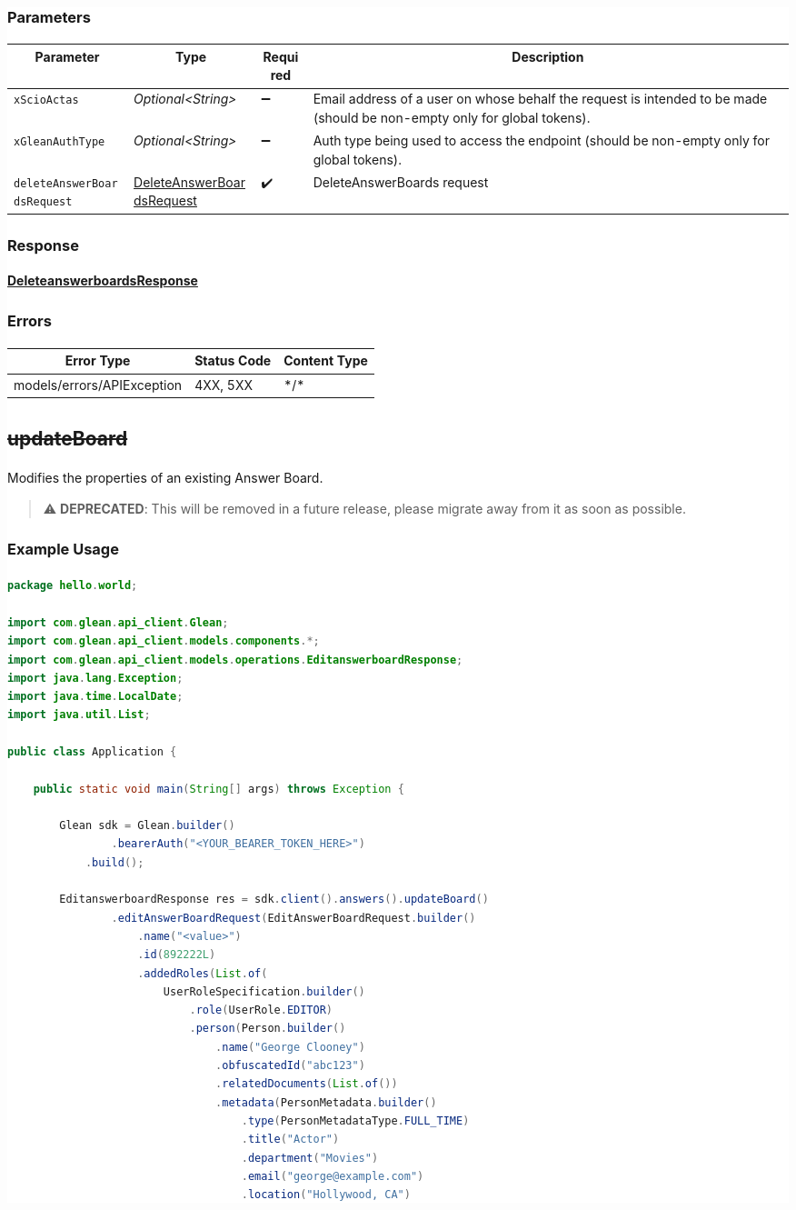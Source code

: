 ### Parameters

| Parameter                                                                                                                | Type                                                                                                                     | Required                                                                                                                 | Description                                                                                                              |
| ------------------------------------------------------------------------------------------------------------------------ | ------------------------------------------------------------------------------------------------------------------------ | ------------------------------------------------------------------------------------------------------------------------ | ------------------------------------------------------------------------------------------------------------------------ |
| `xScioActas`                                                                                                             | *Optional\<String>*                                                                                                      | :heavy_minus_sign:                                                                                                       | Email address of a user on whose behalf the request is intended to be made (should be non-empty only for global tokens). |
| `xGleanAuthType`                                                                                                         | *Optional\<String>*                                                                                                      | :heavy_minus_sign:                                                                                                       | Auth type being used to access the endpoint (should be non-empty only for global tokens).                                |
| `deleteAnswerBoardsRequest`                                                                                              | [DeleteAnswerBoardsRequest](../../models/components/DeleteAnswerBoardsRequest.md)                                        | :heavy_check_mark:                                                                                                       | DeleteAnswerBoards request                                                                                               |

### Response

**[DeleteanswerboardsResponse](../../models/operations/DeleteanswerboardsResponse.md)**

### Errors

| Error Type                 | Status Code                | Content Type               |
| -------------------------- | -------------------------- | -------------------------- |
| models/errors/APIException | 4XX, 5XX                   | \*/\*                      |

## ~~updateBoard~~

Modifies the properties of an existing Answer Board.

> :warning: **DEPRECATED**: This will be removed in a future release, please migrate away from it as soon as possible.

### Example Usage

```java
package hello.world;

import com.glean.api_client.Glean;
import com.glean.api_client.models.components.*;
import com.glean.api_client.models.operations.EditanswerboardResponse;
import java.lang.Exception;
import java.time.LocalDate;
import java.util.List;

public class Application {

    public static void main(String[] args) throws Exception {

        Glean sdk = Glean.builder()
                .bearerAuth("<YOUR_BEARER_TOKEN_HERE>")
            .build();

        EditanswerboardResponse res = sdk.client().answers().updateBoard()
                .editAnswerBoardRequest(EditAnswerBoardRequest.builder()
                    .name("<value>")
                    .id(892222L)
                    .addedRoles(List.of(
                        UserRoleSpecification.builder()
                            .role(UserRole.EDITOR)
                            .person(Person.builder()
                                .name("George Clooney")
                                .obfuscatedId("abc123")
                                .relatedDocuments(List.of())
                                .metadata(PersonMetadata.builder()
                                    .type(PersonMetadataType.FULL_TIME)
                                    .title("Actor")
                                    .department("Movies")
                                    .email("george@example.com")
                                    .location("Hollywood, CA")
```